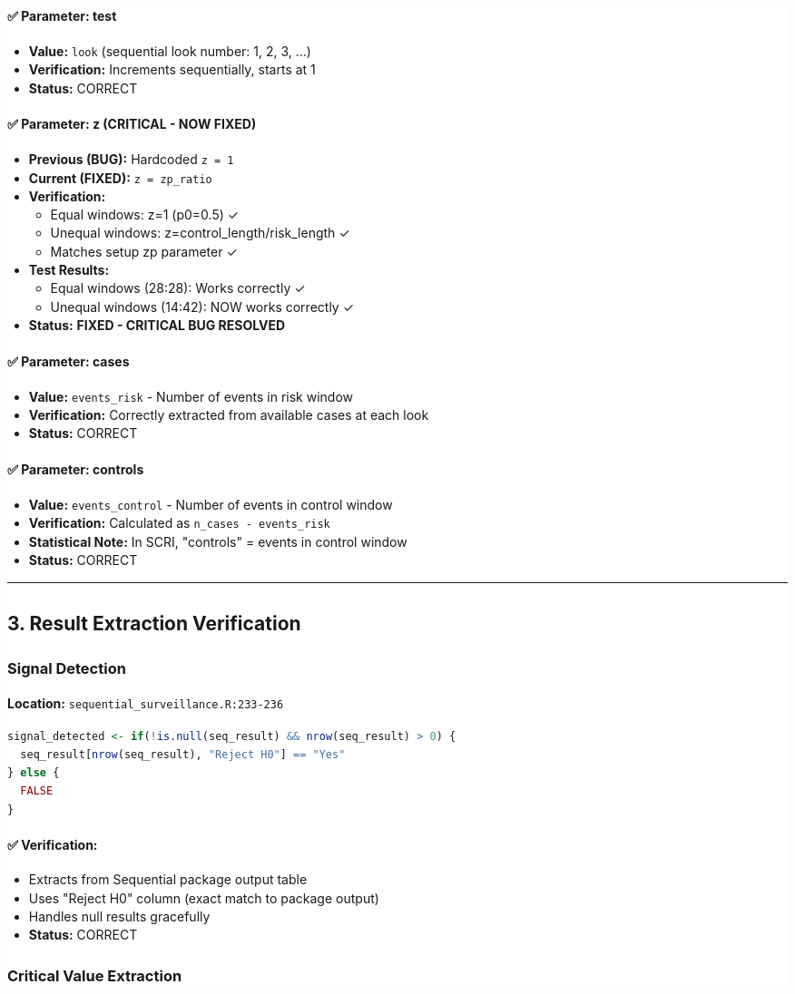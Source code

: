 #### ✅ **Parameter: test**
- **Value:** `look` (sequential look number: 1, 2, 3, ...)
- **Verification:** Increments sequentially, starts at 1
- **Status:** CORRECT

#### ✅ **Parameter: z** (CRITICAL - NOW FIXED)
- **Previous (BUG):** Hardcoded `z = 1`
- **Current (FIXED):** `z = zp_ratio`
- **Verification:**
  - Equal windows: z=1 (p0=0.5) ✓
  - Unequal windows: z=control_length/risk_length ✓
  - Matches setup zp parameter ✓
- **Test Results:**
  - Equal windows (28:28): Works correctly ✓
  - Unequal windows (14:42): NOW works correctly ✓
- **Status:** **FIXED - CRITICAL BUG RESOLVED**

#### ✅ **Parameter: cases**
- **Value:** `events_risk` - Number of events in risk window
- **Verification:** Correctly extracted from available cases at each look
- **Status:** CORRECT

#### ✅ **Parameter: controls**
- **Value:** `events_control` - Number of events in control window
- **Verification:** Calculated as `n_cases - events_risk`
- **Statistical Note:** In SCRI, "controls" = events in control window
- **Status:** CORRECT

---

## 3. Result Extraction Verification

### Signal Detection

**Location:** `sequential_surveillance.R:233-236`

```r
signal_detected <- if(!is.null(seq_result) && nrow(seq_result) > 0) {
  seq_result[nrow(seq_result), "Reject H0"] == "Yes"
} else {
  FALSE
}
```

#### ✅ **Verification:**
- Extracts from Sequential package output table
- Uses "Reject H0" column (exact match to package output)
- Handles null results gracefully
- **Status:** CORRECT

### Critical Value Extraction
